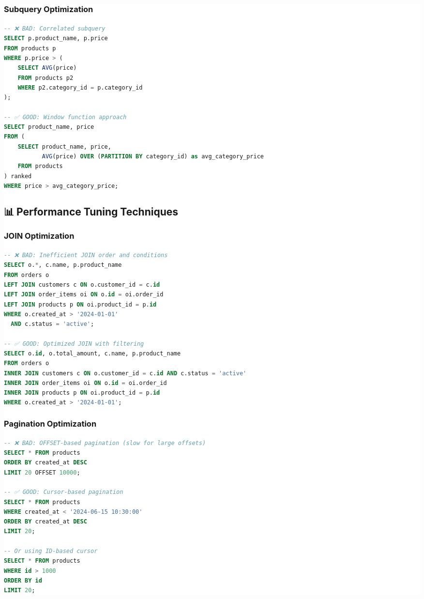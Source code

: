 ### Subquery Optimization
```sql
-- ❌ BAD: Correlated subquery
SELECT p.product_name, p.price
FROM products p
WHERE p.price > (
    SELECT AVG(price)
    FROM products p2
    WHERE p2.category_id = p.category_id
);

-- ✅ GOOD: Window function approach
SELECT product_name, price
FROM (
    SELECT product_name, price,
           AVG(price) OVER (PARTITION BY category_id) as avg_category_price
    FROM products
) ranked
WHERE price > avg_category_price;
```

## 📊 Performance Tuning Techniques

### JOIN Optimization
```sql
-- ❌ BAD: Inefficient JOIN order and conditions
SELECT o.*, c.name, p.product_name
FROM orders o
LEFT JOIN customers c ON o.customer_id = c.id
LEFT JOIN order_items oi ON o.id = oi.order_id
LEFT JOIN products p ON oi.product_id = p.id
WHERE o.created_at > '2024-01-01'
  AND c.status = 'active';

-- ✅ GOOD: Optimized JOIN with filtering
SELECT o.id, o.total_amount, c.name, p.product_name
FROM orders o
INNER JOIN customers c ON o.customer_id = c.id AND c.status = 'active'
INNER JOIN order_items oi ON o.id = oi.order_id
INNER JOIN products p ON oi.product_id = p.id
WHERE o.created_at > '2024-01-01';
```

### Pagination Optimization
```sql
-- ❌ BAD: OFFSET-based pagination (slow for large offsets)
SELECT * FROM products
ORDER BY created_at DESC
LIMIT 20 OFFSET 10000;

-- ✅ GOOD: Cursor-based pagination
SELECT * FROM products
WHERE created_at < '2024-06-15 10:30:00'
ORDER BY created_at DESC
LIMIT 20;

-- Or using ID-based cursor
SELECT * FROM products
WHERE id > 1000
ORDER BY id
LIMIT 20;
```
